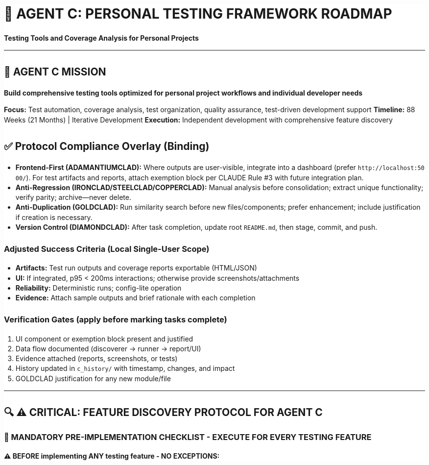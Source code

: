 # 🚀 **AGENT C: PERSONAL TESTING FRAMEWORK ROADMAP**
**Testing Tools and Coverage Analysis for Personal Projects**

---

## **🎯 AGENT C MISSION**
**Build comprehensive testing tools optimized for personal project workflows and individual developer needs**

**Focus:** Test automation, coverage analysis, test organization, quality assurance, test-driven development support
**Timeline:** 88 Weeks (21 Months) | Iterative Development
**Execution:** Independent development with comprehensive feature discovery

## ✅ Protocol Compliance Overlay (Binding)

- **Frontend-First (ADAMANTIUMCLAD):** Where outputs are user-visible, integrate into a dashboard (prefer `http://localhost:5000/`). For test artifacts and reports, attach exemption block per CLAUDE Rule #3 with future integration plan.
- **Anti-Regression (IRONCLAD/STEELCLAD/COPPERCLAD):** Manual analysis before consolidation; extract unique functionality; verify parity; archive—never delete.
- **Anti-Duplication (GOLDCLAD):** Run similarity search before new files/components; prefer enhancement; include justification if creation is necessary.
- **Version Control (DIAMONDCLAD):** After task completion, update root `README.md`, then stage, commit, and push.

### Adjusted Success Criteria (Local Single-User Scope)
- **Artifacts:** Test run outputs and coverage reports exportable (HTML/JSON)
- **UI:** If integrated, p95 < 200ms interactions; otherwise provide screenshots/attachments
- **Reliability:** Deterministic runs; config-lite operation
- **Evidence:** Attach sample outputs and brief rationale with each completion

### Verification Gates (apply before marking tasks complete)
1. UI component or exemption block present and justified
2. Data flow documented (discoverer → runner → report/UI)
3. Evidence attached (reports, screenshots, or tests)
4. History updated in `c_history/` with timestamp, changes, and impact
5. GOLDCLAD justification for any new module/file
---

## **🔍 ⚠️ CRITICAL: FEATURE DISCOVERY PROTOCOL FOR AGENT C**

### **🚨 MANDATORY PRE-IMPLEMENTATION CHECKLIST - EXECUTE FOR EVERY TESTING FEATURE**
**⚠️ BEFORE implementing ANY testing feature - NO EXCEPTIONS:**
